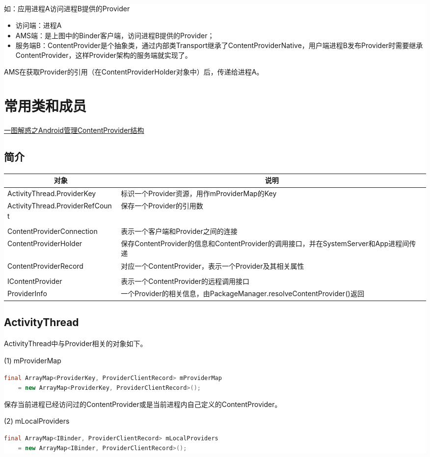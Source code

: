 如：应用进程A访问进程B提供的Provider

- 访问端：进程A
- AMS端：是上图中的Binder客户端，访问进程B提供的Provider；
- 服务端B：ContentProvider是个抽象类，通过内部类Transport继承了ContentProviderNative，用户端进程B发布Provider时需要继承ContentProvider，这样Provider架构的服务端就实现了。

AMS在获取Provider的引用（在ContentProviderHolder对象中）后，传递给进程A。

# 常用类和成员

[一图解惑之Android管理ContentProvider结构](https://suojingchao.github.io/2018/01/03/一图解惑之Android管理ContentProvider结构.html) 

 

## 简介

| 对象                            | 说明                                                         |
| ------------------------------- | ------------------------------------------------------------ |
| ActivityThread.ProviderKey      | 标识一个Provider资源，用作mProviderMap的Key                  |
| ActivityThread.ProviderRefCount | 保存一个Provider的引用数                                     |
|                                 |                                                              |
| ContentProviderConnection       | 表示一个客户端和Provider之间的连接                           |
| ContentProviderHolder           | 保存ContentProvider的信息和ContentProvider的调用接口，并在SystemServer和App进程间传递 |
| ContentProviderRecord           | 对应一个ContentProvider，表示一个Provider及其相关属性        |
|                                 |                                                              |
| IContentProvider                | 表示一个ContentProvider的远程调用接口                        |
| ProviderInfo                    | 一个Provider的相关信息，由PackageManager.resolveContentProvider()返回 |

## ActivityThread

ActivityThread中与Provider相关的对象如下。

(1)   mProviderMap

```java
final ArrayMap<ProviderKey, ProviderClientRecord> mProviderMap
    = new ArrayMap<ProviderKey, ProviderClientRecord>();
```

保存当前进程已经访问过的ContentProvider或是当前进程内自己定义的ContentProvider。

 

(2)   mLocalProviders

```java
final ArrayMap<IBinder, ProviderClientRecord> mLocalProviders
    = new ArrayMap<IBinder, ProviderClientRecord>();
```
